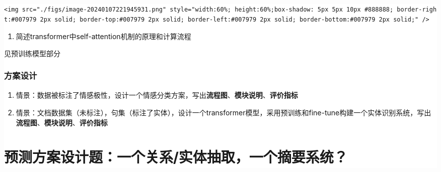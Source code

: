     <img src="./figs/image-20240107221945931.png" style="width:60%; height:60%;box-shadow: 5px 5px 10px #888888; border-right:#007979 2px solid; border-top:#007979 2px solid; border-left:#007979 2px solid; border-bottom:#007979 2px solid;" />
  </center>

1. 简述transformer中self-attention机制的原理和计算流程

见预训练模型部分

### 方案设计

1. 情景：数据被标注了情感极性，设计一个情感分类方案，写出**流程图**、**模块说明**、**评价指标**



2. 情景：文档数据集（未标注），句集（标注了实体），设计一个transformer模型，采用预训练和fine-tune构建一个实体识别系统，写出**流程图**、**模块说明**、**评价指标**





# 预测方案设计题：一个关系/实体抽取，一个摘要系统？







